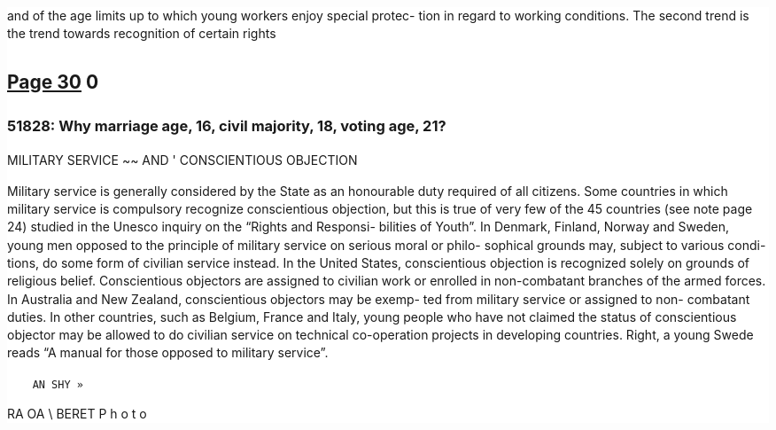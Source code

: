 and of the age limits up to which 
young workers enjoy special protec- 
tion in regard to working conditions. 
The second trend is the trend 
towards recognition of certain rights

## [Page 30](074906engo.pdf#page=30) 0

### 51828: Why marriage age, 16, civil majority, 18, voting age, 21?

MILITARY SERVICE 
~~ AND 
' CONSCIENTIOUS 
OBJECTION    
   
   
   
   
Military service is generally considered by the 
State as an honourable duty required of all 
citizens. Some countries in which military 
service is compulsory recognize conscientious 
objection, but this is true of very few of the 
45 countries (see note page 24) studied in the 
Unesco inquiry on the “Rights and Responsi- 
bilities of Youth”. In Denmark, Finland, Norway 
and Sweden, young men opposed to the principle 
of military service on serious moral or philo- 
sophical grounds may, subject to various condi- 
tions, do some form of civilian service instead. 
In the United States, conscientious objection is 
recognized solely on grounds of religious belief. 
Conscientious objectors are assigned to civilian 
work or enrolled in non-combatant branches 
of the armed forces. In Australia and New 
Zealand, conscientious objectors may be exemp- 
ted from military service or assigned to non- 
combatant duties. In other countries, such as 
Belgium, France and Italy, young people who 
have not claimed the status of conscientious 
objector may be allowed to do civilian service 
on technical co-operation projects in developing 
countries. Right, a young Swede reads “A 
manual for those opposed to military service”. 
  
        AN SHY » 
RA OA \ 
BERET 
P
h
o
t
o
 